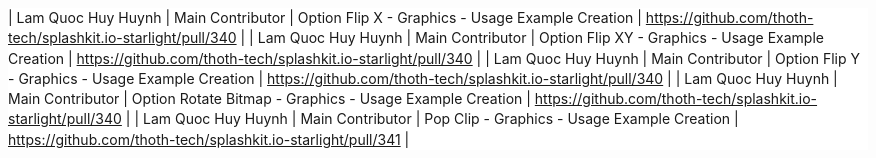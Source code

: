 | Lam Quoc Huy Huynh                     | Main Contributor | Option Flip X - Graphics - Usage Example Creation                 | <https://github.com/thoth-tech/splashkit.io-starlight/pull/340>                                                                                                                                                                                                                                                                                                                                                                                                                                                                                                                                                                                                                                                                                                                                                                                                                                           |
| Lam Quoc Huy Huynh                     | Main Contributor | Option Flip XY - Graphics - Usage Example Creation                | <https://github.com/thoth-tech/splashkit.io-starlight/pull/340>                                                                                                                                                                                                                                                                                                                                                                                                                                                                                                                                                                                                                                                                                                                                                                                                                                           |
| Lam Quoc Huy Huynh                     | Main Contributor | Option Flip Y - Graphics - Usage Example Creation                 | <https://github.com/thoth-tech/splashkit.io-starlight/pull/340>                                                                                                                                                                                                                                                                                                                                                                                                                                                                                                                                                                                                                                                                                                                                                                                                                                           |
| Lam Quoc Huy Huynh                     | Main Contributor | Option Rotate Bitmap - Graphics - Usage Example Creation          | <https://github.com/thoth-tech/splashkit.io-starlight/pull/340>                                                                                                                                                                                                                                                                                                                                                                                                                                                                                                                                                                                                                                                                                                                                                                                                                                           |
| Lam Quoc Huy Huynh                     | Main Contributor | Pop Clip - Graphics - Usage Example Creation                      | <https://github.com/thoth-tech/splashkit.io-starlight/pull/341>                                                                                                                                                                                                                                                                                                                                                                                                                                                                                                                                                                                                                                                                                                                                                                                                                                           |